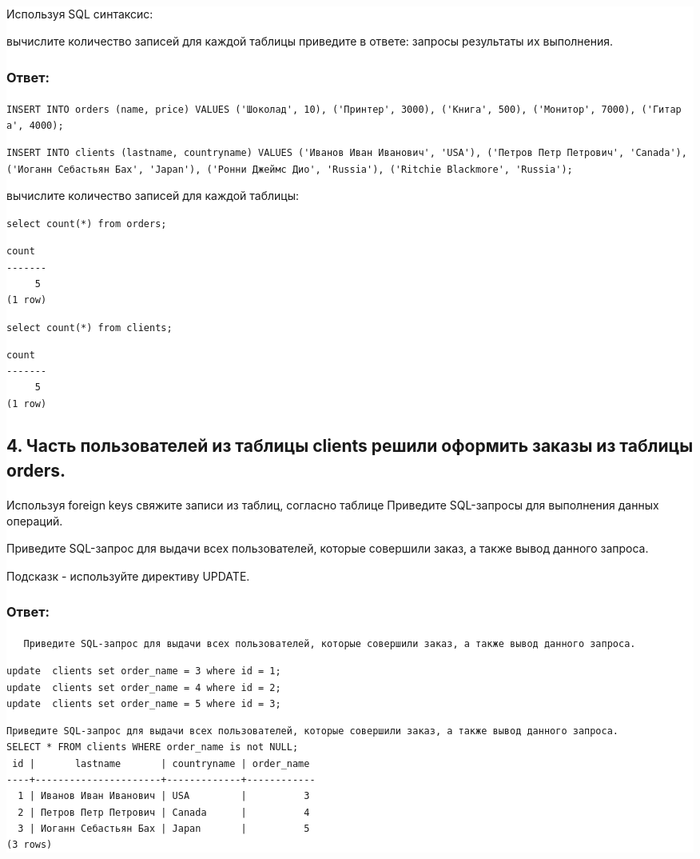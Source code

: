 Используя SQL синтаксис:

вычислите количество записей для каждой таблицы
приведите в ответе:
запросы
результаты их выполнения.

### Ответ:
```
INSERT INTO orders (name, price) VALUES ('Шоколад', 10), ('Принтер', 3000), ('Книга', 500), ('Монитор', 7000), ('Гитара', 4000);
```
```
INSERT INTO clients (lastname, countryname) VALUES ('Иванов Иван Иванович', 'USA'), ('Петров Петр Петрович', 'Canada'), ('Иоганн Себастьян Бах', 'Japan'), ('Ронни Джеймс Дио', 'Russia'), ('Ritchie Blackmore', 'Russia');
```
вычислите количество записей для каждой таблицы:
```
select count(*) from orders;
```
```
count 
-------
     5
(1 row)
```
```
select count(*) from clients;
```
```
count 
-------
     5
(1 row)
```

##        4. Часть пользователей из таблицы clients решили оформить заказы из таблицы orders.

Используя foreign keys свяжите записи из таблиц, согласно таблице
Приведите SQL-запросы для выполнения данных операций.

Приведите SQL-запрос для выдачи всех пользователей, которые совершили заказ, а также вывод данного запроса.

Подсказк - используйте директиву UPDATE.

### Ответ: 
       Приведите SQL-запрос для выдачи всех пользователей, которые совершили заказ, а также вывод данного запроса.
```
update  clients set order_name = 3 where id = 1;
update  clients set order_name = 4 where id = 2;
update  clients set order_name = 5 where id = 3;
```
```
Приведите SQL-запрос для выдачи всех пользователей, которые совершили заказ, а также вывод данного запроса.
SELECT * FROM clients WHERE order_name is not NULL;
 id |       lastname       | countryname | order_name 
----+----------------------+-------------+------------
  1 | Иванов Иван Иванович | USA         |          3
  2 | Петров Петр Петрович | Canada      |          4
  3 | Иоганн Себастьян Бах | Japan       |          5
(3 rows)
```
